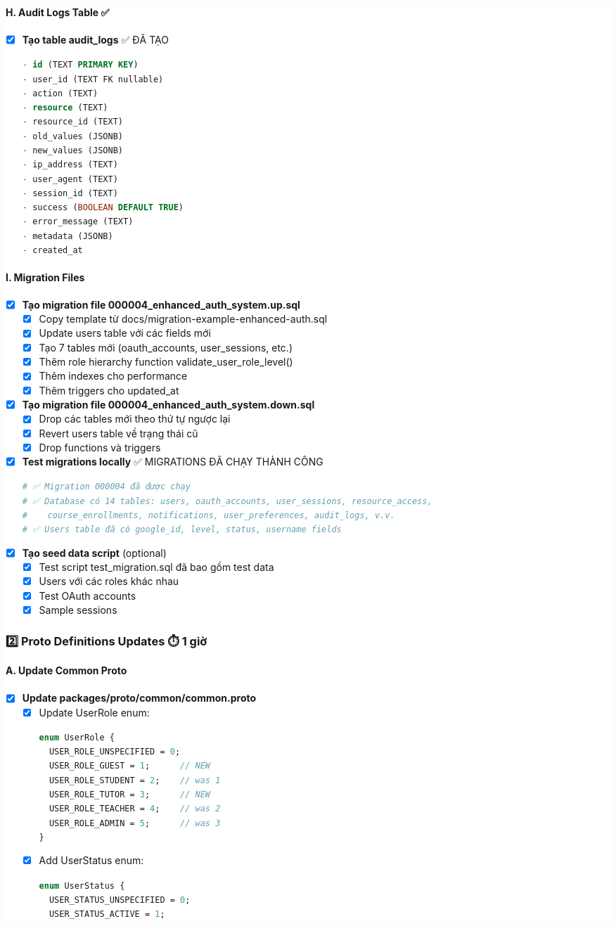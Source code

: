#### H. Audit Logs Table ✅
- [x] **Tạo table audit_logs** ✅ ĐÃ TẠO
  ```sql
  - id (TEXT PRIMARY KEY)
  - user_id (TEXT FK nullable)
  - action (TEXT)
  - resource (TEXT)
  - resource_id (TEXT)
  - old_values (JSONB)
  - new_values (JSONB)
  - ip_address (TEXT)
  - user_agent (TEXT)
  - session_id (TEXT)
  - success (BOOLEAN DEFAULT TRUE)
  - error_message (TEXT)
  - metadata (JSONB)
  - created_at
  ```

#### I. Migration Files
- [x] **Tạo migration file 000004_enhanced_auth_system.up.sql**
  - [x] Copy template từ docs/migration-example-enhanced-auth.sql
  - [x] Update users table với các fields mới
  - [x] Tạo 7 tables mới (oauth_accounts, user_sessions, etc.)
  - [x] Thêm role hierarchy function validate_user_role_level()
  - [x] Thêm indexes cho performance
  - [x] Thêm triggers cho updated_at
- [x] **Tạo migration file 000004_enhanced_auth_system.down.sql**
  - [x] Drop các tables mới theo thứ tự ngược lại
  - [x] Revert users table về trạng thái cũ
  - [x] Drop functions và triggers
- [x] **Test migrations locally** ✅ MIGRATIONS ĐÃ CHẠY THÀNH CÔNG
  ```bash
  # ✅ Migration 000004 đã được chạy
  # ✅ Database có 14 tables: users, oauth_accounts, user_sessions, resource_access,
  #    course_enrollments, notifications, user_preferences, audit_logs, v.v.
  # ✅ Users table đã có google_id, level, status, username fields
  ```
- [x] **Tạo seed data script** (optional)
  - [x] Test script test_migration.sql đã bao gồm test data
  - [x] Users với các roles khác nhau
  - [x] Test OAuth accounts
  - [x] Sample sessions

### 2️⃣ **Proto Definitions Updates** ⏱️ 1 giờ

#### A. Update Common Proto
- [x] **Update packages/proto/common/common.proto**
  - [x] Update UserRole enum:
    ```proto
    enum UserRole {
      USER_ROLE_UNSPECIFIED = 0;
      USER_ROLE_GUEST = 1;      // NEW
      USER_ROLE_STUDENT = 2;    // was 1
      USER_ROLE_TUTOR = 3;      // NEW
      USER_ROLE_TEACHER = 4;    // was 2
      USER_ROLE_ADMIN = 5;      // was 3
    }
    ```
  - [x] Add UserStatus enum:
    ```proto
    enum UserStatus {
      USER_STATUS_UNSPECIFIED = 0;
      USER_STATUS_ACTIVE = 1;